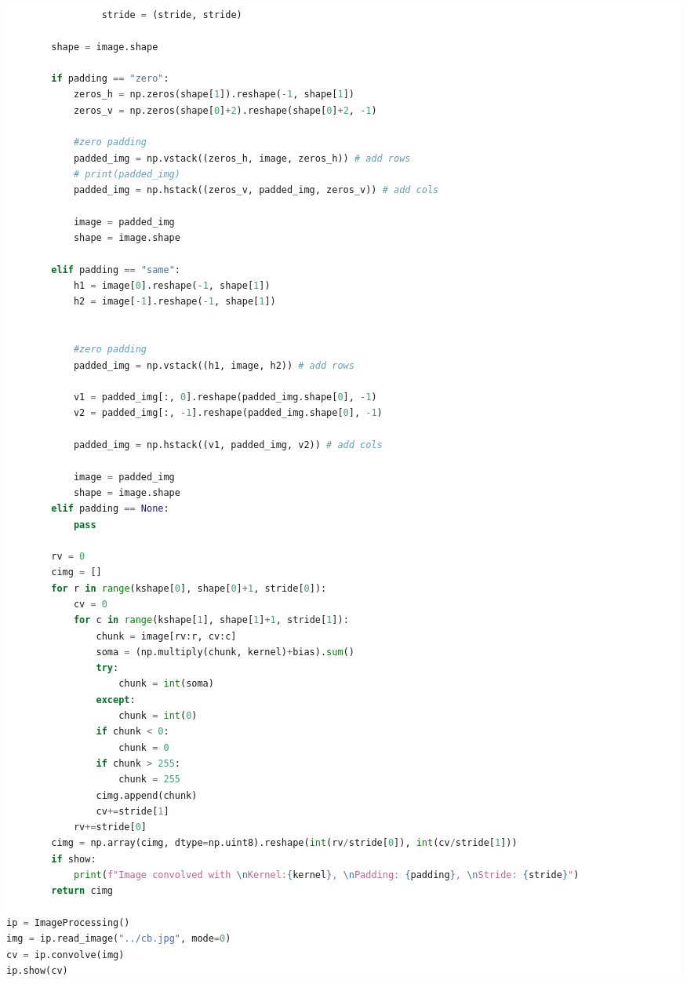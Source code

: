 ```python
                 stride = (stride, stride)
       
        shape = image.shape
       
        if padding == "zero":
            zeros_h = np.zeros(shape[1]).reshape(-1, shape[1])
            zeros_v = np.zeros(shape[0]+2).reshape(shape[0]+2, -1)
 
            #zero padding
            padded_img = np.vstack((zeros_h, image, zeros_h)) # add rows
            # print(padded_img)
            padded_img = np.hstack((zeros_v, padded_img, zeros_v)) # add cols
 
            image = padded_img
            shape = image.shape
           
        elif padding == "same":
            h1 = image[0].reshape(-1, shape[1])
            h2 = image[-1].reshape(-1, shape[1])
 
 
            #zero padding
            padded_img = np.vstack((h1, image, h2)) # add rows
 
            v1 = padded_img[:, 0].reshape(padded_img.shape[0], -1)
            v2 = padded_img[:, -1].reshape(padded_img.shape[0], -1)
 
            padded_img = np.hstack((v1, padded_img, v2)) # add cols
 
            image = padded_img
            shape = image.shape
        elif padding == None:
            pass
 
        rv = 0
        cimg = []
        for r in range(kshape[0], shape[0]+1, stride[0]):
            cv = 0
            for c in range(kshape[1], shape[1]+1, stride[1]):
                chunk = image[rv:r, cv:c]
                soma = (np.multiply(chunk, kernel)+bias).sum()
                try:
                    chunk = int(soma)
                except:
                    chunk = int(0)
                if chunk < 0:
                    chunk = 0
                if chunk > 255:
                    chunk = 255
                cimg.append(chunk)
                cv+=stride[1]
            rv+=stride[0]
        cimg = np.array(cimg, dtype=np.uint8).reshape(int(rv/stride[0]), int(cv/stride[1]))
        if show:
            print(f"Image convolved with \nKernel:{kernel}, \nPadding: {padding}, \nStride: {stride}")
        return cimg
 
ip = ImageProcessing()
img = ip.read_image("../cb.jpg", mode=0)
cv = ip.convolve(img)
ip.show(cv)
```
